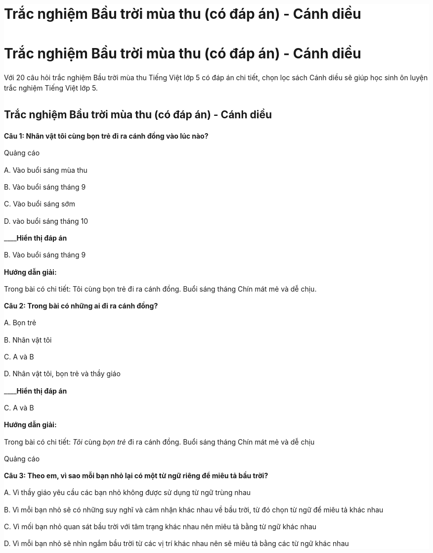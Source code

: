 # Trắc nghiệm Bầu trời mùa thu (có đáp án) - Cánh diều

# Trắc nghiệm Bầu trời mùa thu (có đáp án) - Cánh diều

Với 20 câu hỏi trắc nghiệm Bầu trời mùa thu Tiếng Việt lớp 5 có đáp án chi tiết, chọn lọc sách Cánh diều sẽ giúp học sinh ôn luyện trắc nghiệm Tiếng Việt lớp 5.

## Trắc nghiệm Bầu trời mùa thu (có đáp án) - Cánh diều

**Câu 1: Nhân vật tôi cùng bọn trẻ đi ra cánh đồng vào lúc nào?**

Quảng cáo

A. Vào buổi sáng mùa thu 

B. Vào buổi sáng tháng 9

C. Vào buổi sáng sớm

D. vào buổi sáng tháng 10

____**Hiển thị đáp án**

B. Vào buổi sáng tháng 9

**Hướng dẫn giải:**

Trong bài có chi tiết: Tôi cùng bọn trẻ đi ra cánh đồng. Buổi sáng tháng Chín mát mẻ và dễ chịu. 

**Câu 2: Trong bài có những ai đi ra cánh đồng?**

A. Bọn trẻ

B. Nhân vật tôi

C. A và B

D. Nhân vật tôi, bọn trẻ và thầy giáo

____**Hiển thị đáp án**

C. A và B

**Hướng dẫn giải:**

Trong bài có chi tiết: _Tôi_ cùng _bọn trẻ_ đi ra cánh đồng. Buổi sáng tháng Chín mát mẻ và dễ chịu

Quảng cáo

**Câu 3: Theo em, vì sao mỗi bạn nhỏ lại có một từ ngữ riêng để miêu tả bầu trời?**

A. Vì thầy giáo yêu cầu các bạn nhỏ không được sử dụng từ ngữ trùng nhau 

B. Vì mỗi bạn nhỏ sẽ có những suy nghĩ và cảm nhận khác nhau về bầu trời, từ đó chọn từ ngữ để miêu tả khác nhau

C. Vì mối bạn nhỏ quan sát bầu trời với tâm trạng khác nhau nên miêu tả bằng từ ngữ khác nhau

D. Vì mỗi bạn nhỏ sẽ nhìn ngắm bầu trời từ các vị trí khác nhau nên sẽ miêu tả bằng các từ ngữ khác nhau
